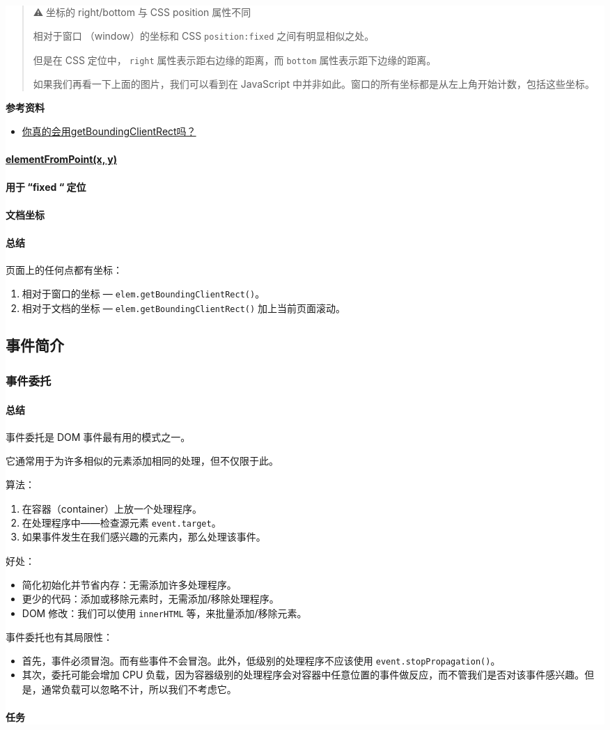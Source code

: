 > ⚠️ 坐标的 right/bottom 与 CSS position 属性不同
>
> 相对于窗口 （window）的坐标和 CSS `position:fixed` 之间有明显相似之处。
>
> 但是在 CSS 定位中， `right` 属性表示距右边缘的距离，而 `bottom` 属性表示距下边缘的距离。
>
> 如果我们再看一下上面的图片，我们可以看到在 JavaScript 中并非如此。窗口的所有坐标都是从左上角开始计数，包括这些坐标。

**参考资料**

- [你真的会用getBoundingClientRect吗？](https://github.com/zuopf769/notebook/blob/master/fe/%E4%BD%A0%E7%9C%9F%E7%9A%84%E4%BC%9A%E7%94%A8getBoundingClientRect%E5%90%97/README.md)

#### [elementFromPoint(x, y)](https://zh.javascript.info/coordinates#elementFromPoint)

#### 用于 “fixed “ 定位

#### 文档坐标

#### 总结

页面上的任何点都有坐标：

1. 相对于窗口的坐标 — `elem.getBoundingClientRect()`。
2. 相对于文档的坐标 — `elem.getBoundingClientRect()` 加上当前页面滚动。

## 事件简介

### 事件委托

#### 总结

事件委托是 DOM 事件最有用的模式之一。

它通常用于为许多相似的元素添加相同的处理，但不仅限于此。

算法：

1. 在容器（container）上放一个处理程序。
2. 在处理程序中——检查源元素 `event.target`。
3. 如果事件发生在我们感兴趣的元素内，那么处理该事件。

好处：

- 简化初始化并节省内存：无需添加许多处理程序。
- 更少的代码：添加或移除元素时，无需添加/移除处理程序。
- DOM 修改：我们可以使用 `innerHTML` 等，来批量添加/移除元素。

事件委托也有其局限性：

- 首先，事件必须冒泡。而有些事件不会冒泡。此外，低级别的处理程序不应该使用 `event.stopPropagation()`。
- 其次，委托可能会增加 CPU 负载，因为容器级别的处理程序会对容器中任意位置的事件做反应，而不管我们是否对该事件感兴趣。但是，通常负载可以忽略不计，所以我们不考虑它。

#### 任务
